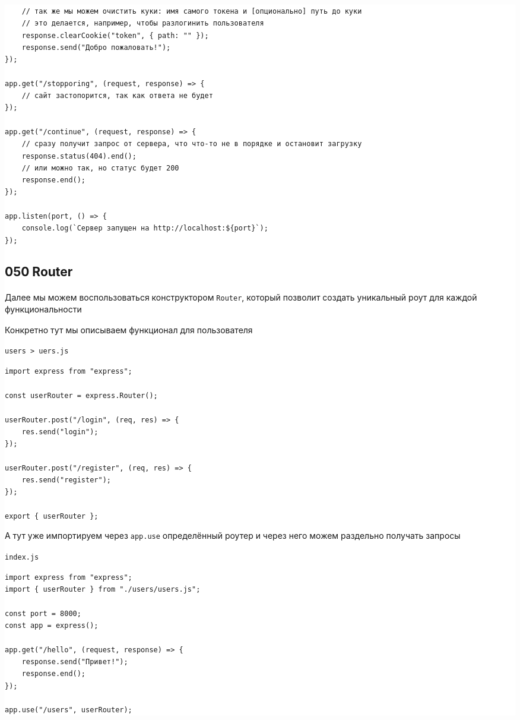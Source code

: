 ```JS
	// так же мы можем очистить куки: имя самого токена и [опционально] путь до куки
	// это делается, например, чтобы разлогинить пользователя
	response.clearCookie("token", { path: "" });
	response.send("Добро пожаловать!");
});

app.get("/stopporing", (request, response) => {
	// сайт застопорится, так как ответа не будет
});

app.get("/continue", (request, response) => {
	// сразу получит запрос от сервера, что что-то не в порядке и остановит загрузку
	response.status(404).end();
	// или можно так, но статус будет 200
	response.end();
});

app.listen(port, () => {
	console.log(`Сервер запущен на http://localhost:${port}`);
});
```

## 050 Router

Далее мы можем воспользоваться конструктором `Router`, который позволит создать уникальный роут для каждой функциональности

Конкретно тут мы описываем функционал для пользователя

`users > uers.js`

```JS
import express from "express";

const userRouter = express.Router();

userRouter.post("/login", (req, res) => {
	res.send("login");
});

userRouter.post("/register", (req, res) => {
	res.send("register");
});

export { userRouter };
```

А тут уже импортируем через `app.use` определённый роутер и через него можем раздельно получать запросы

`index.js`

```JS
import express from "express";
import { userRouter } from "./users/users.js";

const port = 8000;
const app = express();

app.get("/hello", (request, response) => {
	response.send("Привет!");
	response.end();
});

app.use("/users", userRouter);

```
